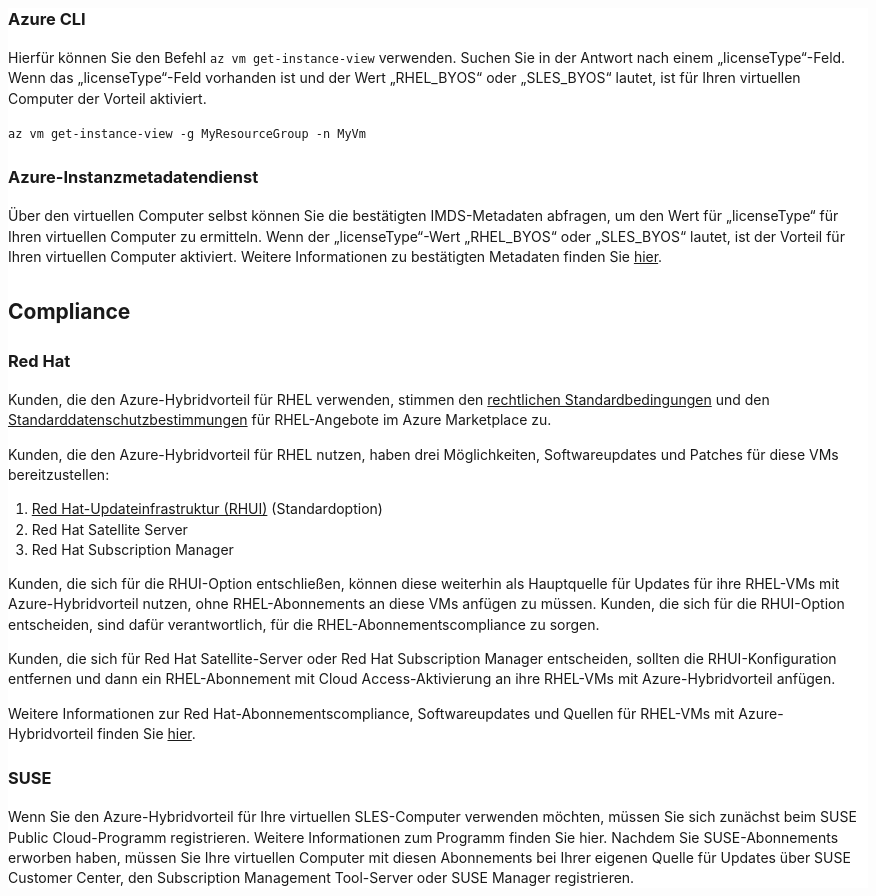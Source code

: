 
### <a name="azure-cli"></a>Azure CLI

Hierfür können Sie den Befehl `az vm get-instance-view` verwenden. Suchen Sie in der Antwort nach einem „licenseType“-Feld. Wenn das „licenseType“-Feld vorhanden ist und der Wert „RHEL_BYOS“ oder „SLES_BYOS“ lautet, ist für Ihren virtuellen Computer der Vorteil aktiviert.

```azurecli
az vm get-instance-view -g MyResourceGroup -n MyVm
```

### <a name="azure-instance-metadata-service"></a>Azure-Instanzmetadatendienst

Über den virtuellen Computer selbst können Sie die bestätigten IMDS-Metadaten abfragen, um den Wert für „licenseType“ für Ihren virtuellen Computer zu ermitteln. Wenn der „licenseType“-Wert „RHEL_BYOS“ oder „SLES_BYOS“ lautet, ist der Vorteil für Ihren virtuellen Computer aktiviert. Weitere Informationen zu bestätigten Metadaten finden Sie [hier](./instance-metadata-service.md#attested-data).

## <a name="compliance"></a>Compliance

### <a name="red-hat"></a>Red Hat

Kunden, die den Azure-Hybridvorteil für RHEL verwenden, stimmen den [rechtlichen Standardbedingungen](http://www.redhat.com/licenses/cloud_CSSA/Red_Hat_Cloud_Software_Subscription_Agreement_for_Microsoft_Azure.pdf) und den [Standarddatenschutzbestimmungen](http://www.redhat.com/licenses/cloud_CSSA/Red_Hat_Privacy_Statement_for_Microsoft_Azure.pdf) für RHEL-Angebote im Azure Marketplace zu.

Kunden, die den Azure-Hybridvorteil für RHEL nutzen, haben drei Möglichkeiten, Softwareupdates und Patches für diese VMs bereitzustellen:

1.  [Red Hat-Updateinfrastruktur (RHUI)](../workloads/redhat/redhat-rhui.md) (Standardoption)
1.  Red Hat Satellite Server
1.  Red Hat Subscription Manager

Kunden, die sich für die RHUI-Option entschließen, können diese weiterhin als Hauptquelle für Updates für ihre RHEL-VMs mit Azure-Hybridvorteil nutzen, ohne RHEL-Abonnements an diese VMs anfügen zu müssen.  Kunden, die sich für die RHUI-Option entscheiden, sind dafür verantwortlich, für die RHEL-Abonnementscompliance zu sorgen.

Kunden, die sich für Red Hat Satellite-Server oder Red Hat Subscription Manager entscheiden, sollten die RHUI-Konfiguration entfernen und dann ein RHEL-Abonnement mit Cloud Access-Aktivierung an ihre RHEL-VMs mit Azure-Hybridvorteil anfügen.  

Weitere Informationen zur Red Hat-Abonnementscompliance, Softwareupdates und Quellen für RHEL-VMs mit Azure-Hybridvorteil finden Sie [hier](https://access.redhat.com/articles/5419341).

### <a name="suse"></a>SUSE

Wenn Sie den Azure-Hybridvorteil für Ihre virtuellen SLES-Computer verwenden möchten, müssen Sie sich zunächst beim SUSE Public Cloud-Programm registrieren. Weitere Informationen zum Programm finden Sie hier. Nachdem Sie SUSE-Abonnements erworben haben, müssen Sie Ihre virtuellen Computer mit diesen Abonnements bei Ihrer eigenen Quelle für Updates über SUSE Customer Center, den Subscription Management Tool-Server oder SUSE Manager registrieren.
